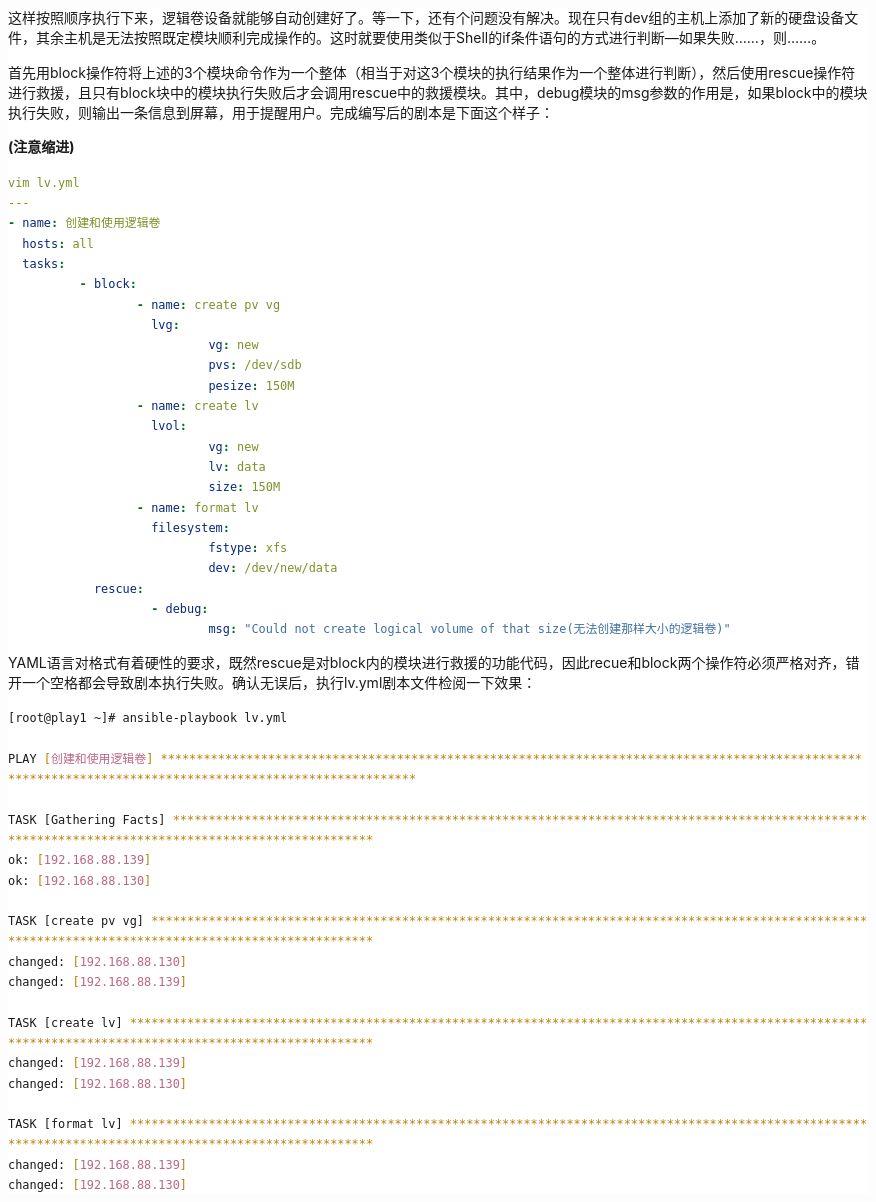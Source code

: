 

这样按照顺序执行下来，逻辑卷设备就能够自动创建好了。等一下，还有个问题没有解决。现在只有dev组的主机上添加了新的硬盘设备文件，其余主机是无法按照既定模块顺利完成操作的。这时就要使用类似于Shell的if条件语句的方式进行判断—如果失败……，则……。

首先用block操作符将上述的3个模块命令作为一个整体（相当于对这3个模块的执行结果作为一个整体进行判断），然后使用rescue操作符进行救援，且只有block块中的模块执行失败后才会调用rescue中的救援模块。其中，debug模块的msg参数的作用是，如果block中的模块执行失败，则输出一条信息到屏幕，用于提醒用户。完成编写后的剧本是下面这个样子：

 

**(注意缩进)**

```yaml
vim lv.yml
---
- name: 创建和使用逻辑卷
  hosts: all
  tasks:
          - block:
                  - name: create pv vg
                    lvg:
                            vg: new
                            pvs: /dev/sdb
                            pesize: 150M
                  - name: create lv
                    lvol:
                            vg: new
                            lv: data
                            size: 150M
                  - name: format lv
                    filesystem:
                            fstype: xfs
                            dev: /dev/new/data
            rescue:
                    - debug:
                            msg: "Could not create logical volume of that size(无法创建那样大小的逻辑卷)"
```

 

YAML语言对格式有着硬性的要求，既然rescue是对block内的模块进行救援的功能代码，因此recue和block两个操作符必须严格对齐，错开一个空格都会导致剧本执行失败。确认无误后，执行lv.yml剧本文件检阅一下效果：

 

```bash
[root@play1 ~]# ansible-playbook lv.yml 

PLAY [创建和使用逻辑卷] ***********************************************************************************************************************************************************

TASK [Gathering Facts] ****************************************************************************************************************************************************
ok: [192.168.88.139]
ok: [192.168.88.130]

TASK [create pv vg] *******************************************************************************************************************************************************
changed: [192.168.88.130]
changed: [192.168.88.139]

TASK [create lv] **********************************************************************************************************************************************************
changed: [192.168.88.139]
changed: [192.168.88.130]

TASK [format lv] **********************************************************************************************************************************************************
changed: [192.168.88.139]
changed: [192.168.88.130]
```

[^1]: Epel-release：RHEL 8系统的镜像文件默认不带有某些服务程序，需要从Extra Packages for Enterprise Linux（EPEL）扩展软件包仓库获取。EPEL软件包仓库由红帽公司提供，是一个用于创建、维护和管理企业版Linux的高质量软件扩展仓库，通用于RHEL、CentOS、Oracle Linux等多种红帽系企业版系统，目的是对于默认系统仓库软件包进行扩展。
[^2]: Ansible服务的主配置文件存在优先级的顺序关系，默认存放在/etc/ansible目录中的主配置文件优先级最低。如果在当前目录或用户家目录中也存放着一份主配置文件，则以当前目录或用户家目录中的主配置文件为主。同时存在多个Ansible服务主配置文件时，具体优先级顺序如表所示。